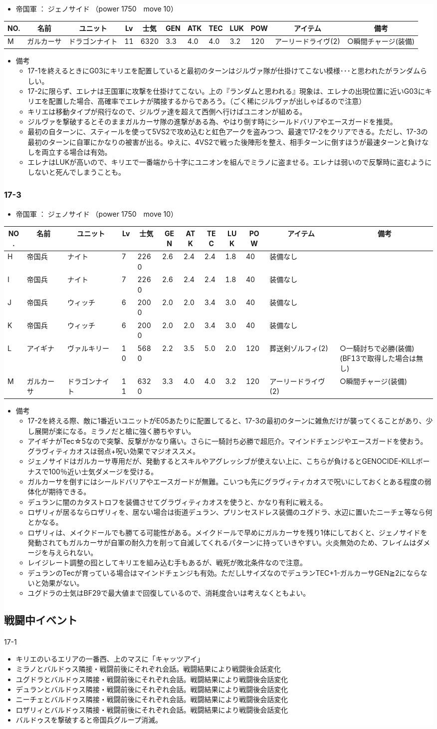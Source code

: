 - 帝国軍 ： ジェノサイド （power 1750　move 10）

|NO.|名前|ユニット|Lv|士気|GEN|ATK|TEC|LUK|POW|アイテム|備考|
|---|---|---|---|---|---|---|---|---|---|---|---|
|M|ガルカーサ|ドラゴンナイト|11|6320|3.3|4.0|4.0|3.2|120|アーリードライヴ(2)|○瞬間チャージ(装備)|

- 備考
  - 17-1を終えるときにG03にキリエを配置していると最初のターンはジルヴァ隊が仕掛けてこない模様･･･と思われたがランダムらしい。
  - 17-2に限らず、エレナは王国軍に攻撃を仕掛けてこない。上の『ランダムと思われる』現象は、エレナの出現位置に近いG03にキリエを配置した場合、高確率でエレナが隣接するからであろう。（ごく稀にジルヴァが出しゃばるので注意）
  - キリエは移動タイプが飛行なので、ジルヴァ達を超えて西側へ行けばユニオンが組める。
  - ジルヴァを撃破するとそのままガルカーサ隊の進撃がある為、やはり倒す時にシールドバリアやエースガードを推奨。
  - 最初の自ターンに、スティールを使って5VS2で攻め込むと虹色アークを盗みつつ、最速で17-2をクリアできる。ただし、17-3の最初のターンに自軍にかなりの被害が出る。ゆえに、4VS2で戦った後陣形を整え、相手ターンに倒すほうが最速ターンと負けなしを両立する場合は有効。
  - エレナはLUKが高いので、キリエで一番端から十字にユニオンを組んでミラノに盗ませる。エレナは弱いので反撃時に盗むようにしないと死んでしまうことも。

### 17-3

- 帝国軍 ： ジェノサイド （power 1750　move 10）

|NO.|名前|ユニット|Lv|士気|GEN|ATK|TEC|LUK|POW|アイテム|備考|
|---|---|---|---|---|---|---|---|---|---|---|---|
|H|帝国兵|ナイト|7|2260|2.6|2.4|2.4|1.8|40|装備なし||
|I|帝国兵|ナイト|7|2260|2.6|2.4|2.4|1.8|40|装備なし||
|J|帝国兵|ウィッチ|6|2000|2.0|2.0|3.4|3.0|40|装備なし||
|K|帝国兵|ウィッチ|6|2000|2.0|2.0|3.4|3.0|40|装備なし||
|L|アイギナ|ヴァルキリー|10|5680|2.2|3.5|5.0|2.0|120|葬送剣ゾルフィ(2)|○一騎討ちで必勝(装備)<br />(BF13で取得した場合は無し)|
|M|ガルカーサ|ドラゴンナイト|11|6320|3.3|4.0|4.0|3.2|120|アーリードライヴ(2)|○瞬間チャージ(装備)|

- 備考
  - 17-2を終える際、敵に1番近いユニットがE05あたりに配置してると、17-3の最初のターンに雑魚だけが襲ってくることがあり、少し展開が楽になる。ミラノだと槍に強く勝ちやすい。
  - アイギナがTec☆5なので突撃、反撃がかなり痛い。さらに一騎討ち必勝で超厄介。マインドチェンジやエースガードを使おう。グラヴィティカオスは弱点+呪い効果でマジオススメ。
  - ジェノサイドはガルカーサ専用だが、発動するとスキルやアグレッシブが使えない上に、こちらが負けるとGENOCIDE-KILLボーナスで100％近い士気ダメージを受ける。
  - ガルカーサを倒すにはシールドバリアやエースガードが無難。こいつも先にグラヴィティカオスで呪いにしておくとある程度の弱体化が期待できる。
  - デュランに闇のカタストロフを装備させてグラヴィティカオスを使うと、かなり有利に戦える。
  - ロザリィが居るならロザリィを、居ない場合は街道デュラン、プリンセスドレス装備のユグドラ、水辺に置いたニーチェ等なら何とかなる。
  - ロザリィは、メイクドールでも勝てる可能性がある。メイクドールで早めにガルカーサを残り1体にしておくと、ジェノサイドを発動されてもガルカーサが自軍の耐久力を削って自滅してくれるパターンに持っていきやすい。火炎無効のため、フレイムはダメージを与えられない。
  - レイジレート調整の囮としてキリエを組み込む手もあるが、戦死が敗北条件なので注意。
  - デュランのTecが育っている場合はマインドチェンジも有効。ただしLサイズなのでデュランTEC+1-ガルカーサGEN≧2にならないと効果がない。
  - ユグドラの士気はBF29で最大値まで回復しているので、消耗度合いは考えなくともよい。

## 戦闘中イベント 

17-1
- キリエのいるエリアの一番西、上のマスに「キャッツアイ」
- ミラノとバルドゥス隣接・戦闘前後にそれぞれ会話。戦闘結果により戦闘後会話変化
- ユグドラとバルドゥス隣接・戦闘前後にそれぞれ会話。戦闘結果により戦闘後会話変化
- デュランとバルドゥス隣接・戦闘前後にそれぞれ会話。戦闘結果により戦闘後会話変化
- ニーチェとバルドゥス隣接・戦闘前後にそれぞれ会話。戦闘結果により戦闘後会話変化
- ロザリィとバルドゥス隣接・戦闘前後にそれぞれ会話。戦闘結果により戦闘後会話変化
- バルドゥスを撃破すると帝国兵グループ消滅。
